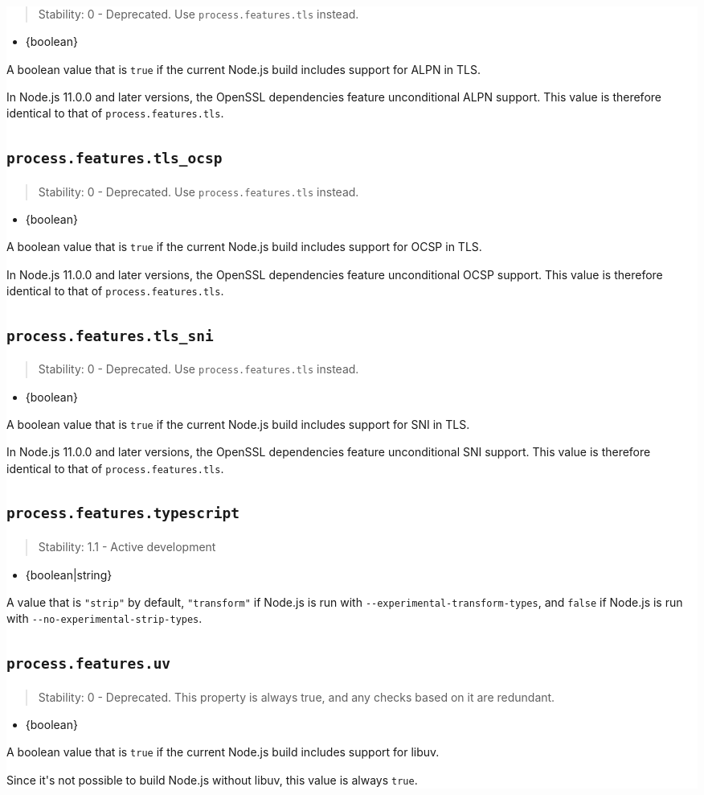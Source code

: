 

> Stability: 0 - Deprecated. Use `process.features.tls` instead.

* {boolean}

A boolean value that is `true` if the current Node.js build includes support for ALPN in TLS.

In Node.js 11.0.0 and later versions, the OpenSSL dependencies feature unconditional ALPN support.
This value is therefore identical to that of `process.features.tls`.

## `process.features.tls_ocsp`



> Stability: 0 - Deprecated. Use `process.features.tls` instead.

* {boolean}

A boolean value that is `true` if the current Node.js build includes support for OCSP in TLS.

In Node.js 11.0.0 and later versions, the OpenSSL dependencies feature unconditional OCSP support.
This value is therefore identical to that of `process.features.tls`.

## `process.features.tls_sni`



> Stability: 0 - Deprecated. Use `process.features.tls` instead.

* {boolean}

A boolean value that is `true` if the current Node.js build includes support for SNI in TLS.

In Node.js 11.0.0 and later versions, the OpenSSL dependencies feature unconditional SNI support.
This value is therefore identical to that of `process.features.tls`.

## `process.features.typescript`



> Stability: 1.1 - Active development

* {boolean|string}

A value that is `"strip"` by default,
`"transform"` if Node.js is run with `--experimental-transform-types`, and `false` if
Node.js is run with `--no-experimental-strip-types`.

## `process.features.uv`



> Stability: 0 - Deprecated. This property is always true, and any checks based on it are
> redundant.

* {boolean}

A boolean value that is `true` if the current Node.js build includes support for libuv.

Since it's not possible to build Node.js without libuv, this value is always `true`.
